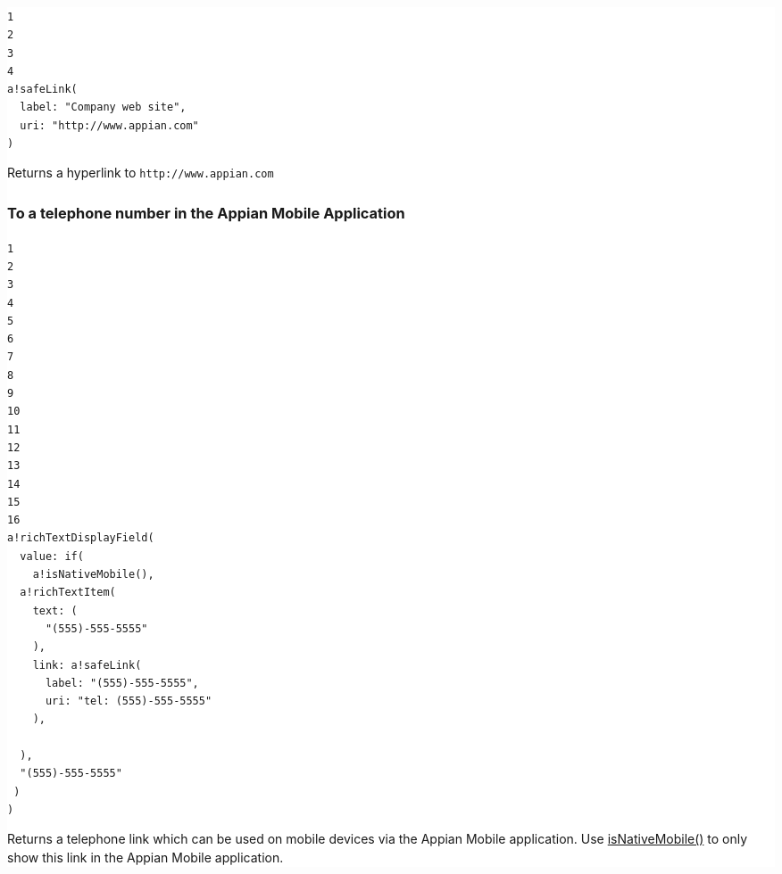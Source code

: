 ```
1
2
3
4
a!safeLink(
  label: "Company web site",
  uri: "http://www.appian.com"
)
```

Returns a hyperlink to `http://www.appian.com`

### To a telephone number in the Appian Mobile Application

```
1
2
3
4
5
6
7
8
9
10
11
12
13
14
15
16
a!richTextDisplayField(
  value: if(
    a!isNativeMobile(),
  a!richTextItem(
    text: (
      "(555)-555-5555"
    ),
    link: a!safeLink(
      label: "(555)-555-5555",
      uri: "tel: (555)-555-5555"
    ),

  ),
  "(555)-555-5555"
 )
)
```

Returns a telephone link which can be used on mobile devices via the Appian Mobile application. Use [isNativeMobile()](fnc_scripting_a_isNativeMobile.html) to only show this link in the Appian Mobile application.

